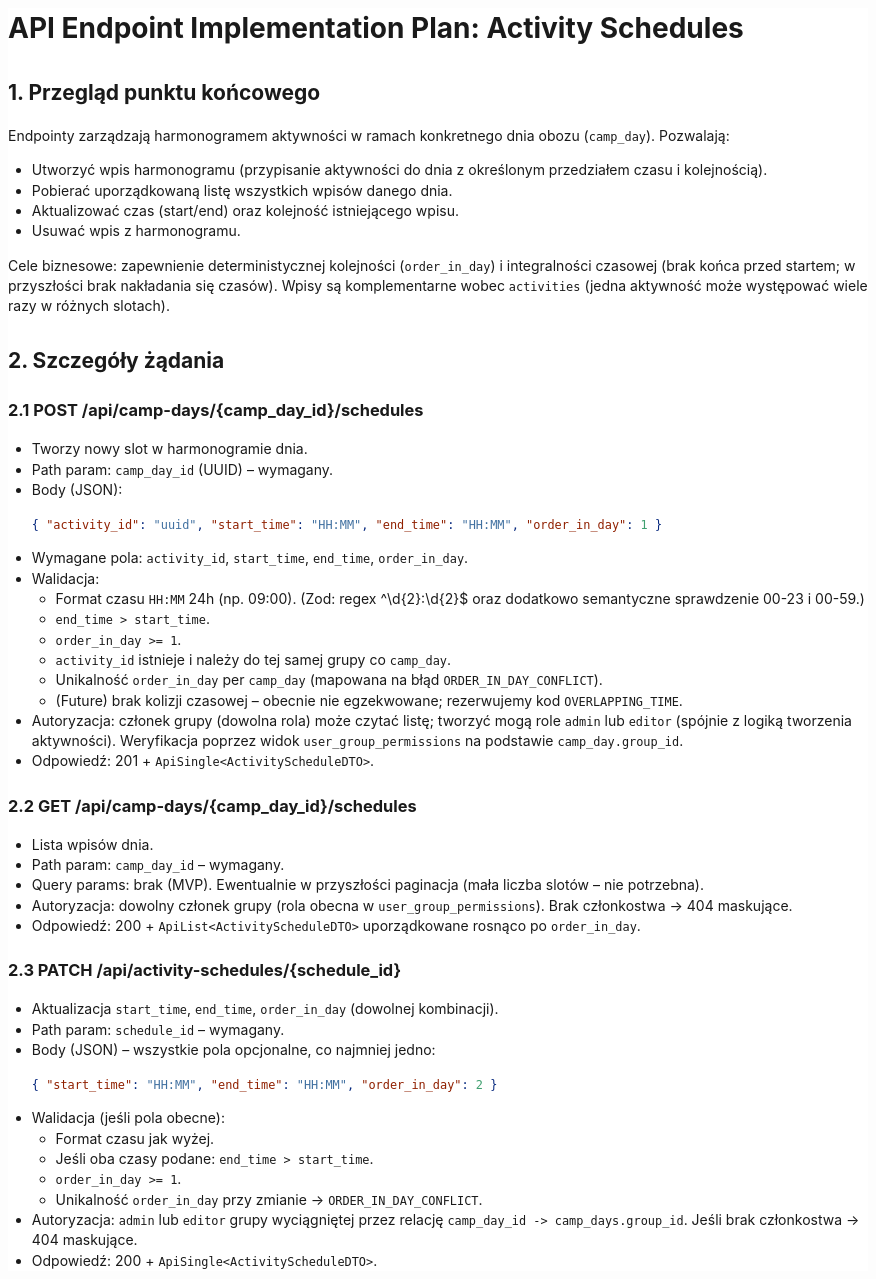 # API Endpoint Implementation Plan: Activity Schedules

## 1. Przegląd punktu końcowego
Endpointy zarządzają harmonogramem aktywności w ramach konkretnego dnia obozu (`camp_day`). Pozwalają:
- Utworzyć wpis harmonogramu (przypisanie aktywności do dnia z określonym przedziałem czasu i kolejnością).
- Pobierać uporządkowaną listę wszystkich wpisów danego dnia.
- Aktualizować czas (start/end) oraz kolejność istniejącego wpisu.
- Usuwać wpis z harmonogramu.

Cele biznesowe: zapewnienie deterministycznej kolejności (`order_in_day`) i integralności czasowej (brak końca przed startem; w przyszłości brak nakładania się czasów). Wpisy są komplementarne wobec `activities` (jedna aktywność może występować wiele razy w różnych slotach).

## 2. Szczegóły żądania
### 2.1 POST /api/camp-days/{camp_day_id}/schedules
- Tworzy nowy slot w harmonogramie dnia.
- Path param: `camp_day_id` (UUID) – wymagany.
- Body (JSON):
  ```json
  { "activity_id": "uuid", "start_time": "HH:MM", "end_time": "HH:MM", "order_in_day": 1 }
  ```
- Wymagane pola: `activity_id`, `start_time`, `end_time`, `order_in_day`.
- Walidacja:
  - Format czasu `HH:MM` 24h (np. 09:00). (Zod: regex ^\d{2}:\d{2}$ oraz dodatkowo semantyczne sprawdzenie 00-23 i 00-59.)
  - `end_time > start_time`.
  - `order_in_day >= 1`.
  - `activity_id` istnieje i należy do tej samej grupy co `camp_day`.
  - Unikalność `order_in_day` per `camp_day` (mapowana na błąd `ORDER_IN_DAY_CONFLICT`).
  - (Future) brak kolizji czasowej – obecnie nie egzekwowane; rezerwujemy kod `OVERLAPPING_TIME`.
- Autoryzacja: członek grupy (dowolna rola) może czytać listę; tworzyć mogą role `admin` lub `editor` (spójnie z logiką tworzenia aktywności). Weryfikacja poprzez widok `user_group_permissions` na podstawie `camp_day.group_id`.
- Odpowiedź: 201 + `ApiSingle<ActivityScheduleDTO>`.

### 2.2 GET /api/camp-days/{camp_day_id}/schedules
- Lista wpisów dnia.
- Path param: `camp_day_id` – wymagany.
- Query params: brak (MVP). Ewentualnie w przyszłości paginacja (mała liczba slotów – nie potrzebna).
- Autoryzacja: dowolny członek grupy (rola obecna w `user_group_permissions`). Brak członkostwa -> 404 maskujące.
- Odpowiedź: 200 + `ApiList<ActivityScheduleDTO>` uporządkowane rosnąco po `order_in_day`.

### 2.3 PATCH /api/activity-schedules/{schedule_id}
- Aktualizacja `start_time`, `end_time`, `order_in_day` (dowolnej kombinacji).
- Path param: `schedule_id` – wymagany.
- Body (JSON) – wszystkie pola opcjonalne, co najmniej jedno:
  ```json
  { "start_time": "HH:MM", "end_time": "HH:MM", "order_in_day": 2 }
  ```
- Walidacja (jeśli pola obecne):
  - Format czasu jak wyżej.
  - Jeśli oba czasy podane: `end_time > start_time`.
  - `order_in_day >= 1`.
  - Unikalność `order_in_day` przy zmianie -> `ORDER_IN_DAY_CONFLICT`.
- Autoryzacja: `admin` lub `editor` grupy wyciągniętej przez relację `camp_day_id -> camp_days.group_id`. Jeśli brak członkostwa -> 404 maskujące.
- Odpowiedź: 200 + `ApiSingle<ActivityScheduleDTO>`.